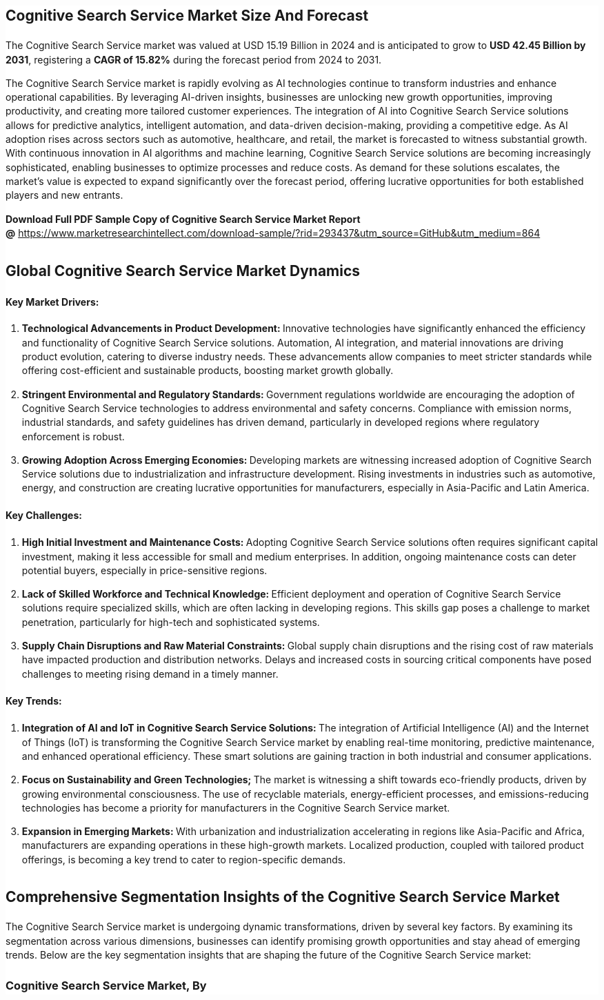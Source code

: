 <h2>Cognitive Search Service Market Size And Forecast</h2><p>The Cognitive Search Service market was valued at USD 15.19 Billion in 2024 and is anticipated to grow to <strong>USD 42.45 Billion by 2031</strong>, registering a <strong>CAGR of 15.82%</strong> during the forecast period from 2024 to 2031.</p><p>The Cognitive Search Service market is rapidly evolving as AI technologies continue to transform industries and enhance operational capabilities. By leveraging AI-driven insights, businesses are unlocking new growth opportunities, improving productivity, and creating more tailored customer experiences. The integration of AI into Cognitive Search Service solutions allows for predictive analytics, intelligent automation, and data-driven decision-making, providing a competitive edge. As AI adoption rises across sectors such as automotive, healthcare, and retail, the market is forecasted to witness substantial growth. With continuous innovation in AI algorithms and machine learning, Cognitive Search Service solutions are becoming increasingly sophisticated, enabling businesses to optimize processes and reduce costs. As demand for these solutions escalates, the market’s value is expected to expand significantly over the forecast period, offering lucrative opportunities for both established players and new entrants.</p><p><strong>Download Full PDF Sample Copy of Cognitive Search Service Market Report @</strong>&nbsp;<a href="https://www.marketresearchintellect.com/download-sample/?rid=293437&amp;utm_source=GitHub&amp;utm_medium=864">https://www.marketresearchintellect.com/download-sample/?rid=293437&amp;utm_source=GitHub&amp;utm_medium=864</a></p><h2>Global Cognitive Search Service Market Dynamics</h2><h4><strong>Key Market Drivers:</strong></h4><ol><li><p><strong>Technological Advancements in Product Development:&nbsp;</strong>Innovative technologies have significantly enhanced the efficiency and functionality of Cognitive Search Service solutions. Automation, AI integration, and material innovations are driving product evolution, catering to diverse industry needs. These advancements allow companies to meet stricter standards while offering cost-efficient and sustainable products, boosting market growth globally.</p></li><li><p><strong>Stringent Environmental and Regulatory Standards:&nbsp;</strong>Government regulations worldwide are encouraging the adoption of Cognitive Search Service technologies to address environmental and safety concerns. Compliance with emission norms, industrial standards, and safety guidelines has driven demand, particularly in developed regions where regulatory enforcement is robust.</p></li><li><p><strong>Growing Adoption Across Emerging Economies:&nbsp;</strong>Developing markets are witnessing increased adoption of Cognitive Search Service solutions due to industrialization and infrastructure development. Rising investments in industries such as automotive, energy, and construction are creating lucrative opportunities for manufacturers, especially in Asia-Pacific and Latin America.</p></li></ol><h4><strong>Key Challenges:</strong></h4><ol><li><p><strong>High Initial Investment and Maintenance Costs:&nbsp;</strong>Adopting Cognitive Search Service solutions often requires significant capital investment, making it less accessible for small and medium enterprises. In addition, ongoing maintenance costs can deter potential buyers, especially in price-sensitive regions.</p></li><li><p><strong>Lack of Skilled Workforce and Technical Knowledge:&nbsp;</strong>Efficient deployment and operation of Cognitive Search Service solutions require specialized skills, which are often lacking in developing regions. This skills gap poses a challenge to market penetration, particularly for high-tech and sophisticated systems.</p></li><li><p><strong>Supply Chain Disruptions and Raw Material Constraints:&nbsp;</strong>Global supply chain disruptions and the rising cost of raw materials have impacted production and distribution networks. Delays and increased costs in sourcing critical components have posed challenges to meeting rising demand in a timely manner.</p></li></ol><h4><strong>Key Trends:</strong></h4><ol><li><p><strong>Integration of AI and IoT in Cognitive Search Service Solutions:&nbsp;</strong>The integration of Artificial Intelligence (AI) and the Internet of Things (IoT) is transforming the Cognitive Search Service market by enabling real-time monitoring, predictive maintenance, and enhanced operational efficiency. These smart solutions are gaining traction in both industrial and consumer applications.</p></li><li><p><strong>Focus on Sustainability and Green Technologies;&nbsp;</strong>The market is witnessing a shift towards eco-friendly products, driven by growing environmental consciousness. The use of recyclable materials, energy-efficient processes, and emissions-reducing technologies has become a priority for manufacturers in the Cognitive Search Service market.</p></li><li><p><strong>Expansion in Emerging Markets:&nbsp;</strong>With urbanization and industrialization accelerating in regions like Asia-Pacific and Africa, manufacturers are expanding operations in these high-growth markets. Localized production, coupled with tailored product offerings, is becoming a key trend to cater to region-specific demands.</p></li></ol><div class="article-main__content" data-test-id="publishing-text-block"><h2>Comprehensive Segmentation Insights of the Cognitive Search Service Market</h2><p>The Cognitive Search Service market is undergoing dynamic transformations, driven by several key factors. By examining its segmentation across various dimensions, businesses can identify promising growth opportunities and stay ahead of emerging trends. Below are the key segmentation insights that are shaping the future of the Cognitive Search Service market:</p><h3><strong>Cognitive Search Service Market, By